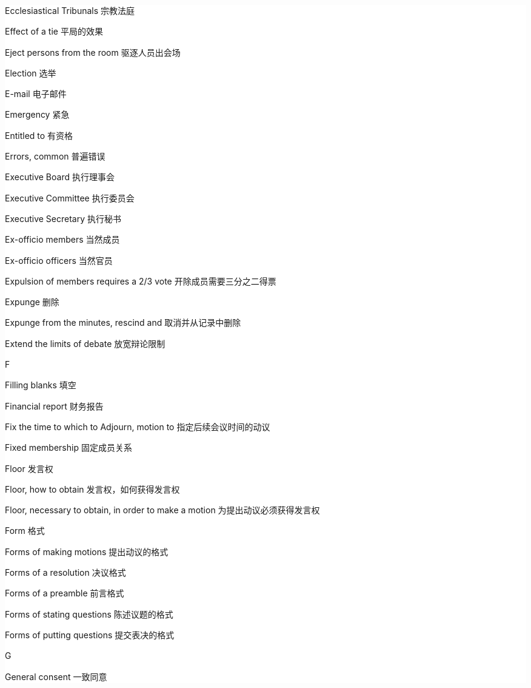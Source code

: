 Ecclesiastical Tribunals 宗教法庭

Effect of a tie 平局的效果

Eject persons from the room 驱逐人员出会场

Election 选举

E-mail 电子邮件

Emergency 紧急

Entitled to 有资格

Errors, common 普遍错误

Executive Board 执行理事会

Executive Committee 执行委员会

Executive Secretary 执行秘书

Ex-officio members 当然成员

Ex-officio officers 当然官员

Expulsion of members requires a 2/3 vote 开除成员需要三分之二得票

Expunge 删除

Expunge from the minutes, rescind and 取消并从记录中删除

Extend the limits of debate 放宽辩论限制

F

Filling blanks 填空

Financial report 财务报告

Fix the time to which to Adjourn, motion to 指定后续会议时间的动议

Fixed membership 固定成员关系

Floor 发言权

Floor, how to obtain 发言权，如何获得发言权

Floor, necessary to obtain, in order to make a motion 为提出动议必须获得发言权

Form 格式

Forms of making motions 提出动议的格式

Forms of a resolution 决议格式

Forms of a preamble 前言格式

Forms of stating questions 陈述议题的格式

Forms of putting questions 提交表决的格式

G

General consent 一致同意

